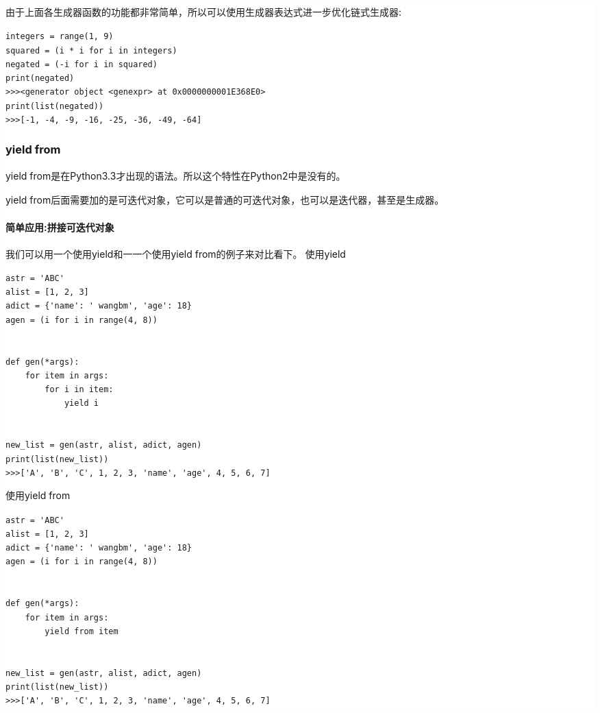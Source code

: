 ```
```

由于上面各生成器函数的功能都非常简单，所以可以使用生成器表达式进一步优化链式生成器:

```
integers = range(1, 9)
squared = (i * i for i in integers)
negated = (-i for i in squared)
print(negated)
>>><generator object <genexpr> at 0x0000000001E368E0>
print(list(negated))
>>>[-1, -4, -9, -16, -25, -36, -49, -64]
```

### yield from

yield from是在Python3.3才出现的语法。所以这个特性在Python2中是没有的。

yield from后面需要加的是可迭代对象，它可以是普通的可迭代对象，也可以是迭代器，甚至是生成器。

#### 简单应用:拼接可迭代对象

我们可以用一个使用yield和一一个使用yield from的例子来对比看下。
使用yield

```
astr = 'ABC'
alist = [1, 2, 3]
adict = {'name': ' wangbm', 'age': 18}
agen = (i for i in range(4, 8))


def gen(*args):
    for item in args:
        for i in item:
            yield i


new_list = gen(astr, alist, adict, agen)
print(list(new_list))
>>>['A', 'B', 'C', 1, 2, 3, 'name', 'age', 4, 5, 6, 7]
```

使用yield from

```
astr = 'ABC'
alist = [1, 2, 3]
adict = {'name': ' wangbm', 'age': 18}
agen = (i for i in range(4, 8))


def gen(*args):
    for item in args:
        yield from item


new_list = gen(astr, alist, adict, agen)
print(list(new_list))
>>>['A', 'B', 'C', 1, 2, 3, 'name', 'age', 4, 5, 6, 7]
```
